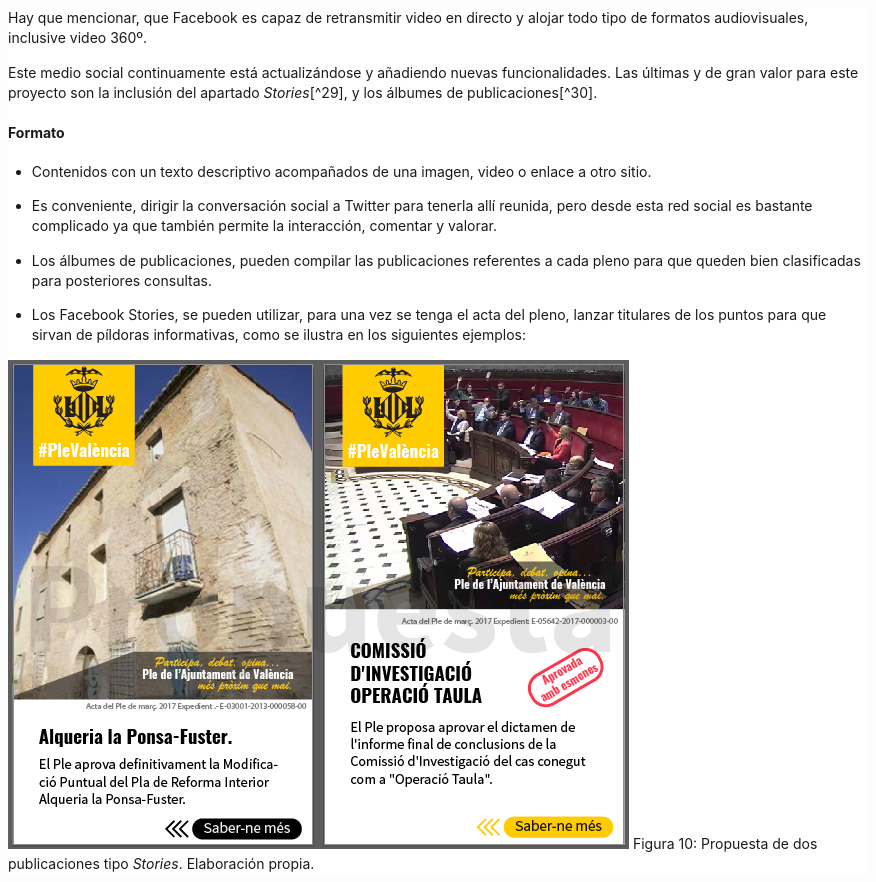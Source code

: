 Hay que mencionar, que Facebook es capaz de retransmitir video en
directo y alojar todo tipo de formatos audiovisuales, inclusive video
360º.

Este medio social continuamente está actualizándose y añadiendo nuevas
funcionalidades. Las últimas y de gran valor para este proyecto son la
inclusión del apartado *Stories*[^29], y los álbumes de
publicaciones[^30].

#### Formato

-   Contenidos con un texto descriptivo acompañados de una imagen, video
    o enlace a otro sitio.

-   Es conveniente, dirigir la conversación social a Twitter para
    tenerla allí reunida, pero desde esta red social es bastante
    complicado ya que también permite la interacción, comentar y
    valorar.

-   Los álbumes de publicaciones, pueden compilar las publicaciones
    referentes a cada pleno para que queden bien clasificadas para
    posteriores consultas.

-   Los Facebook Stories, se pueden utilizar, para una vez se tenga el
    acta del pleno, lanzar titulares de los puntos para que sirvan de
    píldoras informativas, como se ilustra en los siguientes ejemplos:

![](./TFG-media/media/image12.png)
Figura 10: Propuesta de dos publicaciones
    tipo *Stories*. Elaboración propia.
